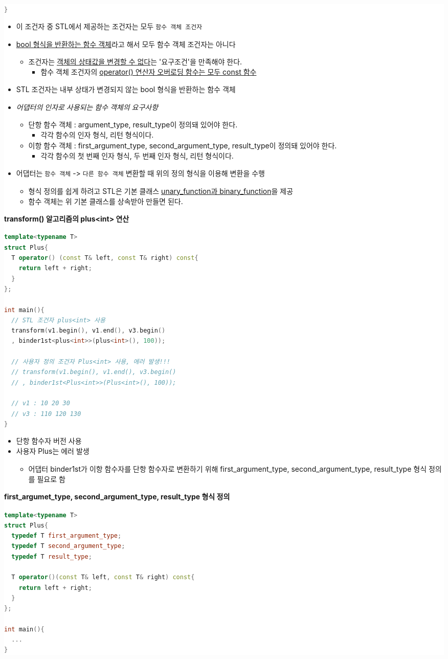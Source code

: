 ```c++
}
```

- 이 조건자 중 STL에서 제공하는 조건자는 모두 `함수 객체 조건자`
- <u>bool 형식을 반환하는 함수 객체</u>라고 해서 모두 함수 객체 조건자는 아니다
  - 조건자는 <u>객체의 상태값을 변경할 수 없다</u>는 '요구조건'을 만족해야 한다.
    - 함수 객체 조건자의 <u>operator() 연산자 오버로딩 함수는 모두 const 함수</u>
- STL 조건자는 내부 상태가 변경되지 않는 bool 형식을 반환하는 함수 객체

- *어댑터의 인자로 사용되는 함수 객체의 요구사항*
  - 단항 함수 객체 : argument_type, result_type이 정의돼 있어야 한다.
    - 각각 함수의 인자 형식, 리턴 형식이다.
  - 이항 함수 객체 : first_argument_type, second_argument_type, result_type이 정의돼 있어야 한다.
    - 각각 함수의 첫 번째 인자 형식, 두 번째 인자 형식, 리턴 형식이다.
  
- 어댑터는 `함수 객체` -> `다른 함수 객체` 변환할 때 위의 정의 형식을 이용해 변환을 수행
  - 형식 정의를 쉽게 하려고 STL은 기본 클래스 <u>unary_function과 binary_function</u>을 제공
  - 함수 객체는 위 기본 클래스를 상속받아 만들면 된다.

**transform() 알고리즘의 plus\<int> 연산**

```c++
template<typename T>
struct Plus{
  T operator() (const T& left, const T& right) const{
    return left + right;
  }
};

int main(){
  // STL 조건자 plus<int> 사용
  transform(v1.begin(), v1.end(), v3.begin()
  , binder1st<plus<int>>(plus<int>(), 100));

  // 사용자 정의 조건자 Plus<int> 사용, 에러 발생!!!
  // transform(v1.begin(), v1.end(), v3.begin()
  // , binder1st<Plus<int>>(Plus<int>(), 100));

  // v1 : 10 20 30
  // v3 : 110 120 130
}
```

- 단항 함수자 버전 사용
- 사용자 Plus<int>는 에러 발생
  - 어댑터 binder1st<int>가 이항 함수자를 단항 함수자로 변환하기 위해 first_argument_type, second_argument_type, result_type 형식 정의를 필요로 함

**first_argumet_type, second_argument_type, result_type 형식 정의**
```c++
template<typename T>
struct Plus{
  typedef T first_argument_type;
  typedef T second_argument_type;
  typedef T result_type;

  T operator()(const T& left, const T& right) const{
    return left + right;
  }
};

int main(){
  ...
}
```
